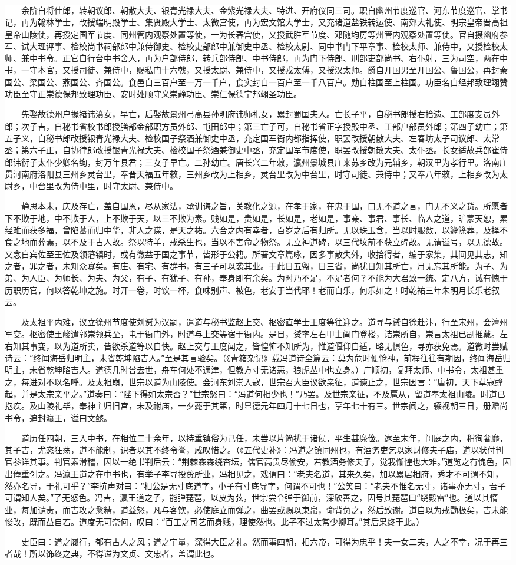 　　余阶自将仕郎，转朝议郎、朝散大夫、银青光禄大夫、金紫光禄大夫、特进、开府仪同三司。职自幽州节度巡官、河东节度巡官、掌书记，再为翰林学士，改授端明殿学士、集贤殿大学士、太微宫使，再为宏文馆大学士，又充诸道盐铁转运使、南郊大礼使、明宗皇帝晋高祖皇帝山陵使，再授定国军节度、同州管内观察处置等使，一为长春宫使，又授武胜军节度、邓随均房等州管内观察处置等使。官自摄幽府参军、试大理评事、检校尚书祠部郎中兼侍御史、检校吏部郎中兼御史中丞、检校太尉、同中书门下平章事、检校太师、兼侍中，又授检校太师、兼中书令。正官自行台中书舍人，再为户部侍郎，转兵部侍郎、中书侍郎，再为门下侍郎、刑部吏部尚书、右仆射，三为司空，两在中书，一守本官，又授司徒、兼侍中，赐私门十六戟，又授太尉、兼侍中，又授戎太傅，又授汉太师。爵自开国男至开国公、鲁国公，再封秦国公、梁国公、燕国公、齐国公。食邑自三百户至一万一千户，食实封自一百户至一千八百户。勋自柱国至上柱国。功臣名自经邦致理翊赞功臣至守正崇德保邦致理功臣、安时处顺守义崇静功臣、崇仁保德宁邦翊圣功臣。

　　先娶故德州户掾褚讳濆女，早亡，后娶故景州弓高县孙明府讳师礼女，累封蜀国夫人。亡长子平，自秘书郎授右拾遗、工部度支员外郎；次子吉，自秘书省校书郎授膳部金部职方员外郎、屯田郎中；第三亡子可，自秘书省正字授殿中丞、工部户部员外郎；第四子幼亡；第五子义，自秘书郎改授银青光禄大夫、检校国子祭酒兼御史中丞，充定国军衙内都指挥使，职罢改授朝散大夫、左春坊太子司议郎、太常丞；第六子正，自协律郎改授银青光禄大夫、检校国子祭酒兼御史中丞，充定国军节度使，职罢改授朝散大夫、太仆丞。长女适故兵部崔侍郎讳衍子太仆少卿名绚，封万年县君；三女子早亡。二孙幼亡。唐长兴二年敕，瀛州景城县庄来苏乡改为元辅乡，朝汉里为孝行里。洛南庄贯河南府洛阳县三州乡灵台里，奉晋天福五年敕，三州乡改为上相乡，灵台里改为中台里，时守司徒、兼侍中；又奉八年敕，上相乡改为太尉乡，中台里改为侍中里，时守太尉、兼侍中。

　　静思本末，庆及存亡，盖自国恩，尽从家法，承训诲之旨，关教化之源，在孝于家，在忠于国，口无不道之言，门无不义之货。所愿者下不欺于地，中不欺于人，上不欺于天，以三不欺为素。贱如是，贵如是，长如是，老如是，事亲、事君、事长、临人之道，旷蒙天恕，累经难而获多福，曾陷蕃而归中华，非人之谋，是天之祐。六合之内有幸者，百岁之后有归所。无以珠玉含，当以时服敛，以籧篨葬，及择不食之地而葬焉，以不及于古人故。祭以特羊，戒杀生也，当以不害命之物祭。无立神道碑，以三代坟前不获立碑故。无请谥号，以无德故。又念自宾佐至王佐及领藩镇时，或有微益于国之事节，皆形于公籍。所著文章篇咏，因多事散失外，收拾得者，编于家集，其间见其志，知之者，罪之者，未知众寡矣。有庄、有宅、有群书，有三子可以袭其业。于此日五盥，日三省，尚犹日知其所亡，月无忘其所能。为子、为弟、为人臣、为师长、为夫、为父，有子、有犹子、有孙，奉身即有余矣。为时乃不足，不足者何？不能为大君致一统、定八方，诚有愧于历职历官，何以答乾坤之施。时开一卷，时饮一杯，食味别声、被色，老安于当代耶！老而自乐，何乐如之！时乾祐三年朱明月长乐老叙云。

　　及太祖平内难，议立徐州节度使刘赟为汉嗣，遣道与秘书监赵上交、枢密直学士王度等往迎之。道寻与赟自徐赴汴，行至宋州，会澶州军变。枢密使王峻遣郭崇领兵至，屯于衙门外，时道与上交等宿于衙内。是日，赟率左右甲士阖门登楼，诘崇所自，崇言太祖已副推戴。左右知其事变，以为道所卖，皆欲杀道等以自快。赵上交与王度闻之，皆惶怖不知所为，惟道偃仰自适，略无惧色，寻亦获免焉。道微时尝赋诗云：“终闻海岳归明主，未省乾坤陷吉人。”至是其言验矣。（《青箱杂记》载冯道诗全篇云：莫为危时便怆神，前程往往有期因，终闻海岳归明主，未省乾坤陷吉人。道德几时曾去世，舟车何处不通津，但教方寸无诸恶，狼虎丛中也立身。）广顺初，复拜太师、中书令，太祖甚重之，每进对不以名呼。及太祖崩，世宗以道为山陵使。会河东刘崇入寇，世宗召大臣议欲亲征，道谏止之，世宗因言：“唐初，天下草寇蜂起，并是太宗亲平之。”道奏曰：“陛下得如太宗否？”世宗怒曰：“冯道何相少也！”乃罢。及世宗亲征，不及扈从，留道奉太祖山陵。时道已抱疾。及山陵礼毕，奉神主归旧宫，未及祔庙，一夕薨于其第，时显德元年四月十七日也，享年七十有三。世宗闻之，辍视朝三日，册赠尚书令，追封瀛王，谥曰文懿。

　　道历任四朝，三入中书，在相位二十余年，以持重镇俗为己任，未尝以片简扰于诸侯，平生甚廉俭。逮至末年，闺庭之内，稍徇奢靡，其子吉，尤恣狂荡，道不能制，识者以其不终令誉，咸叹惜之。（《五代史补》：冯道之镇同州也，有酒务吏乞以家财修夫子庙，道以状付判官参详其事。判官素滑稽，因以一绝书判后云：“荆棘森森绕杏坛，儒官高贵尽偷安，若教酒务修夫子，觉我惭惶也大难。”道览之有愧色，因出俸重创之。冯瀛王道之在中书也，有举子李导投贽所业，冯相见之，戏谓曰：“老夫名道，其来久矣，加以累居相府，秀才不可谓不知，然亦名导，于礼可乎？”李抗声对曰：“相公是无寸底道字，小子有寸底导字，何谓不可也！”公笑曰：“老夫不惟名无寸，诸事亦无寸，吾子可谓知人矣。”了无怒色。冯吉，瀛王道之子，能弹琵琶，以皮为弦，世宗尝令弹于御前，深欣善之，因号其琵琶曰“绕殿雷”也。道以其惰业，每加谴责，而吉攻之愈精，道益怒，凡与客饮，必使庭立而弹之，曲罢或赐以束帛，命背负之，然后致谢。道自以为戒勖极矣，吉未能悛改，既而益自若。道度无可奈何，叹曰：“百工之司艺而身贱，理使然也。此子不过太常少卿耳。”其后果终于此。）

　　史臣曰：道之履行，郁有古人之风；道之宇量，深得大臣之礼。然而事四朝，相六帝，可得为忠乎！夫一女二夫，人之不幸，况于再三者哉！所以饰终之典，不得谥为文贞、文忠者，盖谓此也。